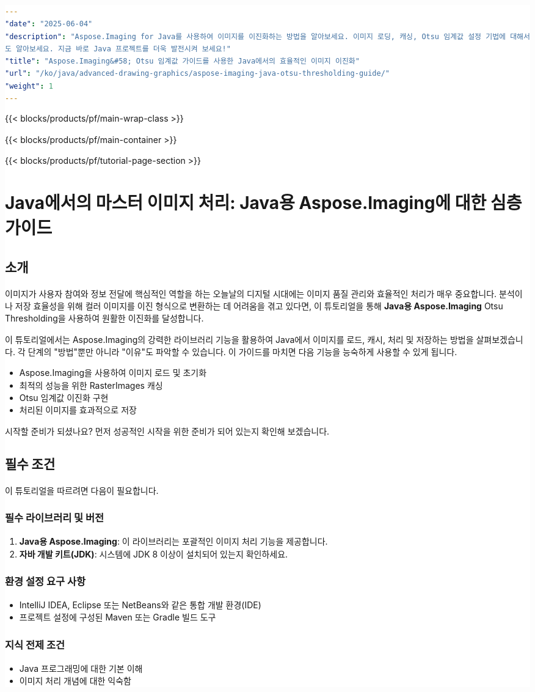 ```yaml
---
"date": "2025-06-04"
"description": "Aspose.Imaging for Java를 사용하여 이미지를 이진화하는 방법을 알아보세요. 이미지 로딩, 캐싱, Otsu 임계값 설정 기법에 대해서도 알아보세요. 지금 바로 Java 프로젝트를 더욱 발전시켜 보세요!"
"title": "Aspose.Imaging&#58; Otsu 임계값 가이드를 사용한 Java에서의 효율적인 이미지 이진화"
"url": "/ko/java/advanced-drawing-graphics/aspose-imaging-java-otsu-thresholding-guide/"
"weight": 1
---
```


{{< blocks/products/pf/main-wrap-class >}}

{{< blocks/products/pf/main-container >}}

{{< blocks/products/pf/tutorial-page-section >}}
# Java에서의 마스터 이미지 처리: Java용 Aspose.Imaging에 대한 심층 가이드

## 소개

이미지가 사용자 참여와 정보 전달에 핵심적인 역할을 하는 오늘날의 디지털 시대에는 이미지 품질 관리와 효율적인 처리가 매우 중요합니다. 분석이나 저장 효율성을 위해 컬러 이미지를 이진 형식으로 변환하는 데 어려움을 겪고 있다면, 이 튜토리얼을 통해 **Java용 Aspose.Imaging** Otsu Thresholding을 사용하여 원활한 이진화를 달성합니다.

이 튜토리얼에서는 Aspose.Imaging의 강력한 라이브러리 기능을 활용하여 Java에서 이미지를 로드, 캐시, 처리 및 저장하는 방법을 살펴보겠습니다. 각 단계의 "방법"뿐만 아니라 "이유"도 파악할 수 있습니다. 이 가이드를 마치면 다음 기능을 능숙하게 사용할 수 있게 됩니다.

- Aspose.Imaging을 사용하여 이미지 로드 및 초기화
- 최적의 성능을 위한 RasterImages 캐싱
- Otsu 임계값 이진화 구현
- 처리된 이미지를 효과적으로 저장

시작할 준비가 되셨나요? 먼저 성공적인 시작을 위한 준비가 되어 있는지 확인해 보겠습니다.

## 필수 조건

이 튜토리얼을 따르려면 다음이 필요합니다.

### 필수 라이브러리 및 버전

1. **Java용 Aspose.Imaging**: 이 라이브러리는 포괄적인 이미지 처리 기능을 제공합니다.
2. **자바 개발 키트(JDK)**: 시스템에 JDK 8 이상이 설치되어 있는지 확인하세요.

### 환경 설정 요구 사항

- IntelliJ IDEA, Eclipse 또는 NetBeans와 같은 통합 개발 환경(IDE)
- 프로젝트 설정에 구성된 Maven 또는 Gradle 빌드 도구

### 지식 전제 조건

- Java 프로그래밍에 대한 기본 이해
- 이미지 처리 개념에 대한 익숙함
